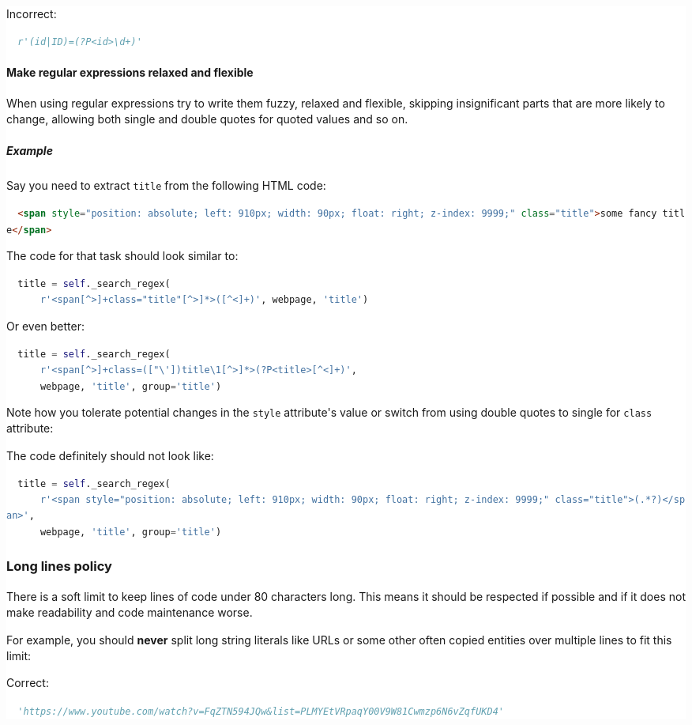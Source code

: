   Incorrect:
```python
  r'(id|ID)=(?P<id>\d+)'
```


  #### Make regular expressions relaxed and flexible

  When using regular expressions try to write them fuzzy, relaxed and flexible, skipping insignificant parts that are more likely to change, allowing both single and double quotes for quoted values and so on.

  ##### Example

  Say you need to extract `title` from the following HTML code:

```html
  <span style="position: absolute; left: 910px; width: 90px; float: right; z-index: 9999;" class="title">some fancy title</span>
```

  The code for that task should look similar to:

```python
  title = self._search_regex(
      r'<span[^>]+class="title"[^>]*>([^<]+)', webpage, 'title')
```

  Or even better:

```python
  title = self._search_regex(
      r'<span[^>]+class=(["\'])title\1[^>]*>(?P<title>[^<]+)',
      webpage, 'title', group='title')
```

  Note how you tolerate potential changes in the `style` attribute's value or switch from using double quotes to single for `class` attribute: 

  The code definitely should not look like:

```python
  title = self._search_regex(
      r'<span style="position: absolute; left: 910px; width: 90px; float: right; z-index: 9999;" class="title">(.*?)</span>',
      webpage, 'title', group='title')
```

  ### Long lines policy

  There is a soft limit to keep lines of code under 80 characters long. This means it should be respected if possible and if it does not make readability and code maintenance worse.

  For example, you should **never** split long string literals like URLs or some other often copied entities over multiple lines to fit this limit:

  Correct:

```python
  'https://www.youtube.com/watch?v=FqZTN594JQw&list=PLMYEtVRpaqY00V9W81Cwmzp6N6vZqfUKD4'
```
